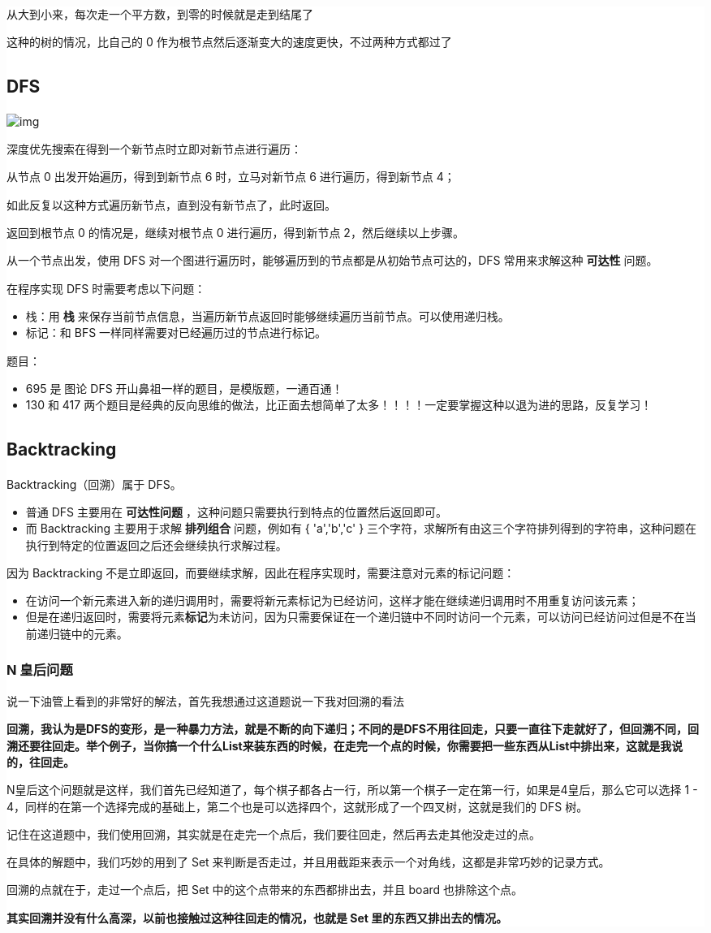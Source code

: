 从大到小来，每次走一个平方数，到零的时候就是走到结尾了

这种的树的情况，比自己的 0 作为根节点然后逐渐变大的速度更快，不过两种方式都过了

## DFS

![img](https://camo.githubusercontent.com/105e1f596a5ab9b63523a1fd96319773a38ea9370b965db6fa169d0537999941/68747470733a2f2f63732d6e6f7465732d313235363130393739362e636f732e61702d6775616e677a686f752e6d7971636c6f75642e636f6d2f37346463333165622d366261612d343765612d616231632d6432376130636133353039332e706e67)

深度优先搜索在得到一个新节点时立即对新节点进行遍历：

从节点 0 出发开始遍历，得到到新节点 6 时，立马对新节点 6 进行遍历，得到新节点 4；

如此反复以这种方式遍历新节点，直到没有新节点了，此时返回。

返回到根节点 0 的情况是，继续对根节点 0 进行遍历，得到新节点 2，然后继续以上步骤。

从一个节点出发，使用 DFS 对一个图进行遍历时，能够遍历到的节点都是从初始节点可达的，DFS 常用来求解这种 **可达性** 问题。

在程序实现 DFS 时需要考虑以下问题：

- 栈：用 **栈** 来保存当前节点信息，当遍历新节点返回时能够继续遍历当前节点。可以使用递归栈。
- 标记：和 BFS 一样同样需要对已经遍历过的节点进行标记。

题目：

* 695 是 图论 DFS 开山鼻祖一样的题目，是模版题，一通百通！
* 130 和 417 两个题目是经典的反向思维的做法，比正面去想简单了太多！！！！一定要掌握这种以退为进的思路，反复学习！

## Backtracking

Backtracking（回溯）属于 DFS。

- 普通 DFS 主要用在 **可达性问题** ，这种问题只需要执行到特点的位置然后返回即可。
- 而 Backtracking 主要用于求解 **排列组合** 问题，例如有 { 'a','b','c' } 三个字符，求解所有由这三个字符排列得到的字符串，这种问题在执行到特定的位置返回之后还会继续执行求解过程。

因为 Backtracking 不是立即返回，而要继续求解，因此在程序实现时，需要注意对元素的标记问题：

- 在访问一个新元素进入新的递归调用时，需要将新元素标记为已经访问，这样才能在继续递归调用时不用重复访问该元素；
- 但是在递归返回时，需要将元素**标记**为未访问，因为只需要保证在一个递归链中不同时访问一个元素，可以访问已经访问过但是不在当前递归链中的元素。

### N 皇后问题

说一下油管上看到的非常好的解法，首先我想通过这道题说一下我对回溯的看法

**回溯，我认为是DFS的变形，是一种暴力方法，就是不断的向下递归；不同的是DFS不用往回走，只要一直往下走就好了，但回溯不同，回溯还要往回走。举个例子，当你搞一个什么List来装东西的时候，在走完一个点的时候，你需要把一些东西从List中排出来，这就是我说的，往回走。**

N皇后这个问题就是这样，我们首先已经知道了，每个棋子都各占一行，所以第一个棋子一定在第一行，如果是4皇后，那么它可以选择 1 - 4，同样的在第一个选择完成的基础上，第二个也是可以选择四个，这就形成了一个四叉树，这就是我们的 DFS 树。

记住在这道题中，我们使用回溯，其实就是在走完一个点后，我们要往回走，然后再去走其他没走过的点。

在具体的解题中，我们巧妙的用到了 Set 来判断是否走过，并且用截距来表示一个对角线，这都是非常巧妙的记录方式。

回溯的点就在于，走过一个点后，把 Set 中的这个点带来的东西都排出去，并且 board 也排除这个点。

**其实回溯并没有什么高深，以前也接触过这种往回走的情况，也就是 Set 里的东西又排出去的情况。**
